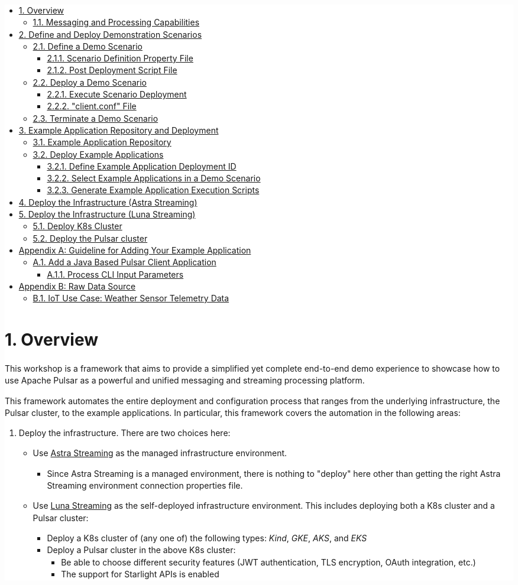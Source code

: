 - [1. Overview](#1-overview)
  - [1.1. Messaging and Processing Capabilities](#11-messaging-and-processing-capabilities)
- [2. Define and Deploy Demonstration Scenarios](#2-define-and-deploy-demonstration-scenarios)
  - [2.1. Define a Demo Scenario](#21-define-a-demo-scenario)
    - [2.1.1. Scenario Definition Property File](#211-scenario-definition-property-file)
    - [2.1.2. Post Deployment Script File](#212-post-deployment-script-file)
  - [2.2. Deploy a Demo Scenario](#22-deploy-a-demo-scenario)
    - [2.2.1. Execute Scenario Deployment](#221-execute-scenario-deployment)
    - [2.2.2. "client.conf" File](#222-clientconf-file)
  - [2.3. Terminate a Demo Scenario](#23-terminate-a-demo-scenario)
- [3. Example Application Repository and Deployment](#3-example-application-repository-and-deployment)
  - [3.1. Example Application Repository](#31-example-application-repository)
  - [3.2. Deploy Example Applications](#32-deploy-example-applications)
    - [3.2.1. Define Example Application Deployment ID](#321-define-example-application-deployment-id)
    - [3.2.2. Select Example Applications in a Demo Scenario](#322-select-example-applications-in-a-demo-scenario)
    - [3.2.3. Generate Example Application Execution Scripts](#323-generate-example-application-execution-scripts)
- [4. Deploy the Infrastructure (Astra Streaming)](#4-deploy-the-infrastructure-astra-streaming)
- [5. Deploy the Infrastructure (Luna Streaming)](#5-deploy-the-infrastructure-luna-streaming)
  - [5.1. Deploy K8s Cluster](#51-deploy-k8s-cluster)
  - [5.2. Deploy the Pulsar cluster](#52-deploy-the-pulsar-cluster)
- [Appendix A: Guideline for Adding Your Example Application](#appendix-a-guideline-for-adding-your-example-application)
  - [A.1. Add a Java Based Pulsar Client Application](#a1-add-a-java-based-pulsar-client-application)
    - [A.1.1. Process CLI Input Parameters](#a11-process-cli-input-parameters)
- [Appendix B: Raw Data Source](#appendix-b-raw-data-source)
  - [B.1. IoT Use Case: Weather Sensor Telemetry Data](#b1-iot-use-case-weather-sensor-telemetry-data)




# 1. Overview

This workshop is a framework that aims to provide a simplified yet complete end-to-end demo experience to showcase how to use Apache Pulsar as a powerful and unified messaging and streaming processing platform.

This framework automates the entire deployment and configuration process that ranges from the underlying infrastructure, the Pulsar cluster, to the example applications. In particular, this framework covers the automation in the following areas:

1) Deploy the infrastructure. There are two choices here:
   * Use [Astra Streaming](https://www.datastax.com/products/astra-streaming) as the managed infrastructure environment.
      * Since Astra Streaming is a managed environment, there is nothing to "deploy" here other than getting the right Astra Streaming environment connection properties file.
       
   * Use [Luna Streaming](https://www.datastax.com/products/luna-streaming) as the self-deployed infrastructure environment. This includes deploying both a K8s cluster and a Pulsar cluster:
      * Deploy a K8s cluster of (any one of) the following types: *Kind*, *GKE*, *AKS*, and *EKS*
      * Deploy a Pulsar cluster in the above K8s cluster:
         * Be able to choose different security features (JWT authentication, TLS encryption, OAuth integration, etc.)
         * The support for Starlight APIs is enabled

